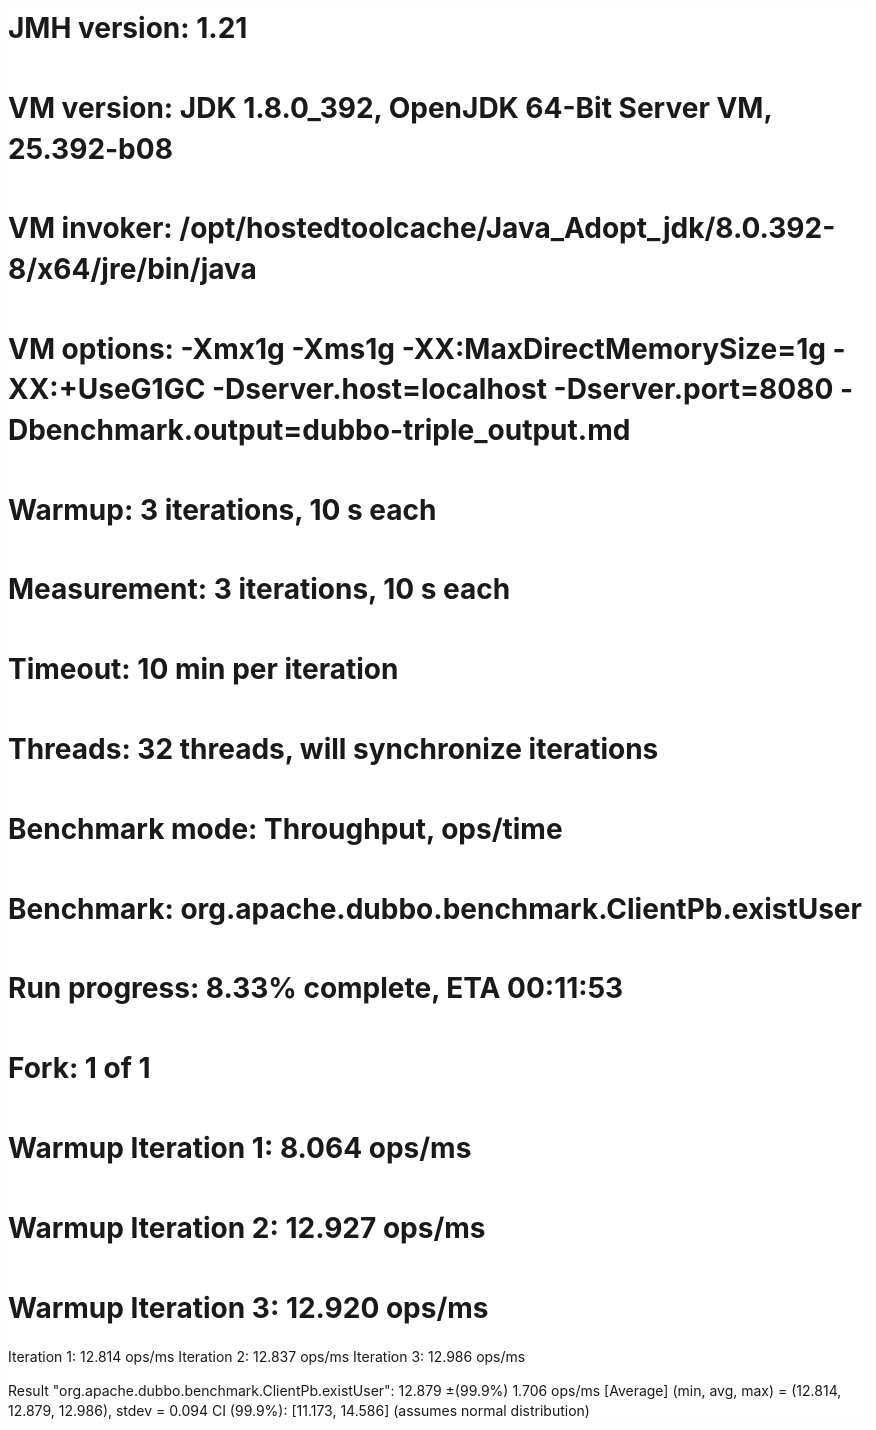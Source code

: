 
# JMH version: 1.21
# VM version: JDK 1.8.0_392, OpenJDK 64-Bit Server VM, 25.392-b08
# VM invoker: /opt/hostedtoolcache/Java_Adopt_jdk/8.0.392-8/x64/jre/bin/java
# VM options: -Xmx1g -Xms1g -XX:MaxDirectMemorySize=1g -XX:+UseG1GC -Dserver.host=localhost -Dserver.port=8080 -Dbenchmark.output=dubbo-triple_output.md
# Warmup: 3 iterations, 10 s each
# Measurement: 3 iterations, 10 s each
# Timeout: 10 min per iteration
# Threads: 32 threads, will synchronize iterations
# Benchmark mode: Throughput, ops/time
# Benchmark: org.apache.dubbo.benchmark.ClientPb.existUser

# Run progress: 8.33% complete, ETA 00:11:53
# Fork: 1 of 1
# Warmup Iteration   1: 8.064 ops/ms
# Warmup Iteration   2: 12.927 ops/ms
# Warmup Iteration   3: 12.920 ops/ms
Iteration   1: 12.814 ops/ms
Iteration   2: 12.837 ops/ms
Iteration   3: 12.986 ops/ms


Result "org.apache.dubbo.benchmark.ClientPb.existUser":
  12.879 ±(99.9%) 1.706 ops/ms [Average]
  (min, avg, max) = (12.814, 12.879, 12.986), stdev = 0.094
  CI (99.9%): [11.173, 14.586] (assumes normal distribution)
